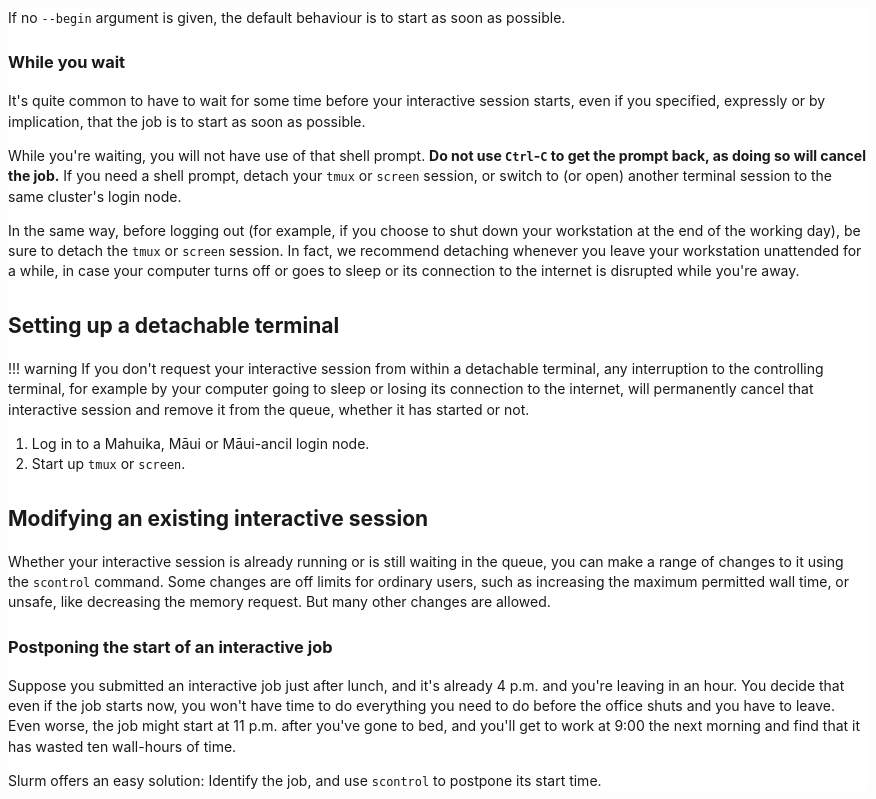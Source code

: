 If no `--begin` argument is given, the default behaviour is to start as
soon as possible.

### While you wait

It's quite common to have to wait for some time before your interactive
session starts, even if you specified, expressly or by implication, that
the job is to start as soon as possible.

While you're waiting, you will not have use of that shell prompt. **Do
not use `Ctrl`-`C` to get the prompt back, as doing so will cancel the
job.** If you need a shell prompt, detach your `tmux` or `screen`
session, or switch to (or open) another terminal session to the same
cluster's login node.

In the same way, before logging out (for example, if you choose to shut
down your workstation at the end of the working day), be sure to detach
the `tmux` or `screen` session. In fact, we recommend detaching whenever
you leave your workstation unattended for a while, in case your computer
turns off or goes to sleep or its connection to the internet is
disrupted while you're away.

## Setting up a detachable terminal

!!! warning
     If you don't request your interactive session from within a detachable
     terminal, any interruption to the controlling terminal, for example by
     your computer going to sleep or losing its connection to the internet,
     will permanently cancel that interactive session and remove it from
     the queue, whether it has started or not.

1. Log in to a Mahuika, Māui or Māui-ancil login node.
2. Start up `tmux` or `screen`.

## Modifying an existing interactive session

Whether your interactive session is already running or is still waiting
in the queue, you can make a range of changes to it using the `scontrol`
command. Some changes are off limits for ordinary users, such as
increasing the maximum permitted wall time, or unsafe, like decreasing
the memory request. But many other changes are allowed.

### Postponing the start of an interactive job

Suppose you submitted an interactive job just after lunch, and it's
already 4 p.m. and you're leaving in an hour. You decide that even if
the job starts now, you won't have time to do everything you need to do
before the office shuts and you have to leave. Even worse, the job might
start at 11 p.m. after you've gone to bed, and you'll get to work at
9:00 the next morning and find that it has wasted ten wall-hours of
time.

Slurm offers an easy solution: Identify the job, and use `scontrol` to
postpone its start time.
